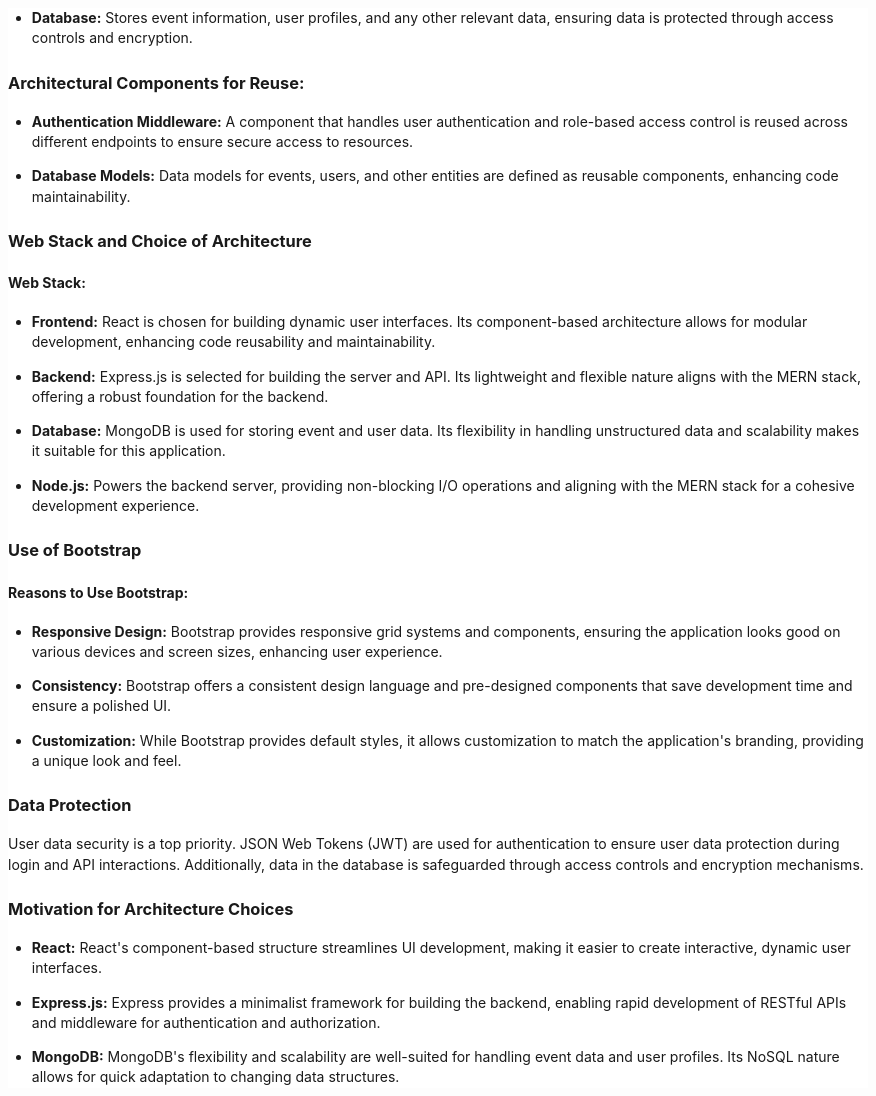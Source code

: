- **Database:** Stores event information, user profiles, and any other relevant data, ensuring data is protected through access controls and encryption.

### Architectural Components for Reuse:

- **Authentication Middleware:** A component that handles user authentication and role-based access control is reused across different endpoints to ensure secure access to resources.

- **Database Models:** Data models for events, users, and other entities are defined as reusable components, enhancing code maintainability.

### Web Stack and Choice of Architecture

#### Web Stack:

- **Frontend:** React is chosen for building dynamic user interfaces. Its component-based architecture allows for modular development, enhancing code reusability and maintainability.

- **Backend:** Express.js is selected for building the server and API. Its lightweight and flexible nature aligns with the MERN stack, offering a robust foundation for the backend.

- **Database:** MongoDB is used for storing event and user data. Its flexibility in handling unstructured data and scalability makes it suitable for this application.

- **Node.js:** Powers the backend server, providing non-blocking I/O operations and aligning with the MERN stack for a cohesive development experience.

### Use of Bootstrap

#### Reasons to Use Bootstrap:

- **Responsive Design:** Bootstrap provides responsive grid systems and components, ensuring the application looks good on various devices and screen sizes, enhancing user experience.

- **Consistency:** Bootstrap offers a consistent design language and pre-designed components that save development time and ensure a polished UI.

- **Customization:** While Bootstrap provides default styles, it allows customization to match the application's branding, providing a unique look and feel.

### Data Protection

User data security is a top priority. JSON Web Tokens (JWT) are used for authentication to ensure user data protection during login and API interactions. Additionally, data in the database is safeguarded through access controls and encryption mechanisms.

### Motivation for Architecture Choices

- **React:** React's component-based structure streamlines UI development, making it easier to create interactive, dynamic user interfaces.

- **Express.js:** Express provides a minimalist framework for building the backend, enabling rapid development of RESTful APIs and middleware for authentication and authorization.

- **MongoDB:** MongoDB's flexibility and scalability are well-suited for handling event data and user profiles. Its NoSQL nature allows for quick adaptation to changing data structures.
